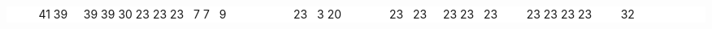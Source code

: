 <span class="cline-any cline-no">&nbsp;</span>
<span class="cline-any cline-neutral">&nbsp;</span>
<span class="cline-any cline-neutral">&nbsp;</span>
<span class="cline-any cline-neutral">&nbsp;</span>
<span class="cline-any cline-neutral">&nbsp;</span>
<span class="cline-any cline-yes">41</span>
<span class="cline-any cline-yes">39</span>
<span class="cline-any cline-no">&nbsp;</span>
<span class="cline-any cline-neutral">&nbsp;</span>
<span class="cline-any cline-yes">39</span>
<span class="cline-any cline-yes">39</span>
<span class="cline-any cline-yes">30</span>
<span class="cline-any cline-yes">23</span>
<span class="cline-any cline-yes">23</span>
<span class="cline-any cline-yes">23</span>
<span class="cline-any cline-neutral">&nbsp;</span>
<span class="cline-any cline-yes">7</span>
<span class="cline-any cline-yes">7</span>
<span class="cline-any cline-neutral">&nbsp;</span>
<span class="cline-any cline-yes">9</span>
<span class="cline-any cline-neutral">&nbsp;</span>
<span class="cline-any cline-neutral">&nbsp;</span>
<span class="cline-any cline-neutral">&nbsp;</span>
<span class="cline-any cline-neutral">&nbsp;</span>
<span class="cline-any cline-neutral">&nbsp;</span>
<span class="cline-any cline-neutral">&nbsp;</span>
<span class="cline-any cline-neutral">&nbsp;</span>
<span class="cline-any cline-neutral">&nbsp;</span>
<span class="cline-any cline-neutral">&nbsp;</span>
<span class="cline-any cline-neutral">&nbsp;</span>
<span class="cline-any cline-yes">23</span>
<span class="cline-any cline-neutral">&nbsp;</span>
<span class="cline-any cline-yes">3</span>
<span class="cline-any cline-yes">20</span>
<span class="cline-any cline-neutral">&nbsp;</span>
<span class="cline-any cline-neutral">&nbsp;</span>
<span class="cline-any cline-no">&nbsp;</span>
<span class="cline-any cline-no">&nbsp;</span>
<span class="cline-any cline-neutral">&nbsp;</span>
<span class="cline-any cline-no">&nbsp;</span>
<span class="cline-any cline-neutral">&nbsp;</span>
<span class="cline-any cline-yes">23</span>
<span class="cline-any cline-neutral">&nbsp;</span>
<span class="cline-any cline-yes">23</span>
<span class="cline-any cline-neutral">&nbsp;</span>
<span class="cline-any cline-neutral">&nbsp;</span>
<span class="cline-any cline-yes">23</span>
<span class="cline-any cline-yes">23</span>
<span class="cline-any cline-neutral">&nbsp;</span>
<span class="cline-any cline-yes">23</span>
<span class="cline-any cline-neutral">&nbsp;</span>
<span class="cline-any cline-neutral">&nbsp;</span>
<span class="cline-any cline-neutral">&nbsp;</span>
<span class="cline-any cline-neutral">&nbsp;</span>
<span class="cline-any cline-yes">23</span>
<span class="cline-any cline-yes">23</span>
<span class="cline-any cline-yes">23</span>
<span class="cline-any cline-yes">23</span>
<span class="cline-any cline-neutral">&nbsp;</span>
<span class="cline-any cline-neutral">&nbsp;</span>
<span class="cline-any cline-neutral">&nbsp;</span>
<span class="cline-any cline-neutral">&nbsp;</span>
<span class="cline-any cline-yes">32</span>
<span class="cline-any cline-neutral">&nbsp;</span>
